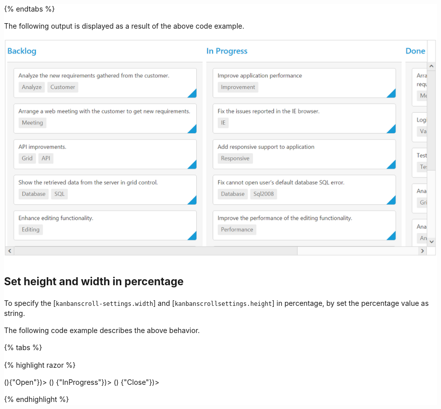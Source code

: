 {% endtabs %}  

The following output is displayed as a result of the above code example.

![Set width and height in pixel](Scrolling_images/scroll_img1.png)

## Set height and width in percentage

To specify the [`kanbanscroll-settings.width`] and [`kanbanscrollsettings.height`] in percentage, by set the percentage value as string.

The following code example describes the above behavior.

{% tabs %}

{% highlight razor %}

  <ej-kanban id="KanbanBoard" key-field="Status" allow-scrolling="true" dataSource="ViewBag.datasource">
          <e-kanbancolumns>
              <e-kanbancolumn header-text="Backlog" key=@(new List<string>(){"Open"})>
              </e-kanbancolumn>
              <e-kanbancolumn header-text="In Progress" key=@(new List<string>() {"InProgress"})></e-kanbancolumn>
              <e-kanbancolumn header-text="Done" key=@(new List<string>() {"Close"})></e-kanbancolumn>
          </e-kanbancolumns>
          <e-kanbanfield content="Summary" primary-key="Id" tag="tags">
          </e-kanbanfield>
          <e-kanbanscroll-settings width=@("70%") height=@("70%")></e-kanbanscroll-settings>
   </ej-kanban>

{% endhighlight  %}
